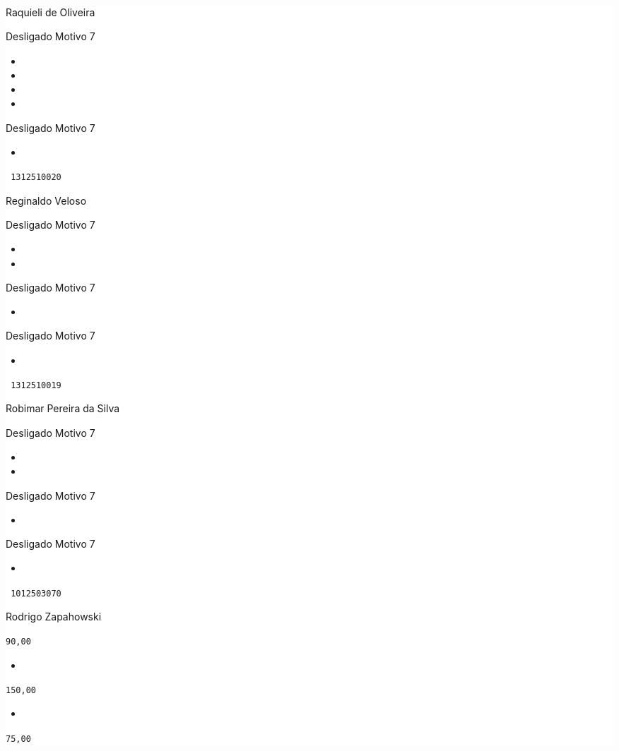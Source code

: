    Raquieli de Oliveira

   Desligado Motivo 7

   -

   -

   -

   -

   Desligado Motivo 7

   -

     1312510020

   Reginaldo Veloso

   Desligado Motivo 7

   -

   -

   Desligado Motivo 7

   -

   Desligado Motivo 7

   -

     1312510019

   Robimar Pereira da Silva

   Desligado Motivo 7

   -

   -

   Desligado Motivo 7

   -

   Desligado Motivo 7

   -

     1012503070

   Rodrigo Zapahowski

    90,00 

   -

    150,00 

   -

    75,00 
